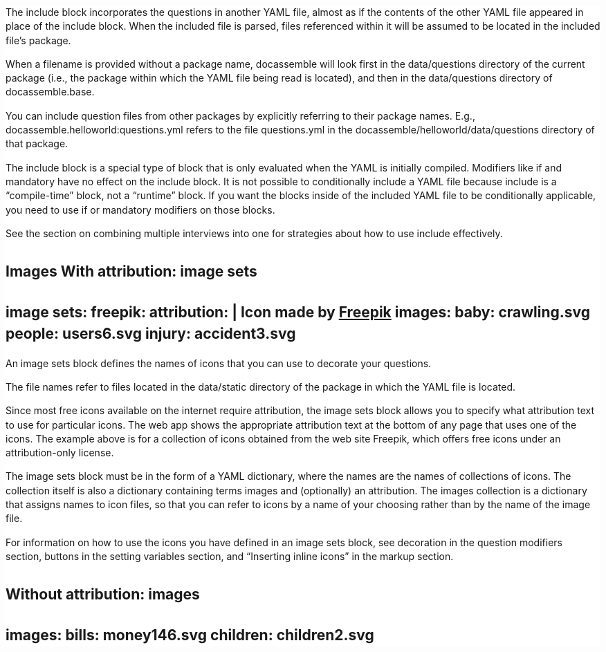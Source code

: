 The include block incorporates the questions in another YAML file, almost as if the contents of the other YAML file appeared in place of the include block. When the included file is parsed, files referenced within it will be assumed to be located in the included file’s package.

When a filename is provided without a package name, docassemble will look first in the data/questions directory of the current package (i.e., the package within which the YAML file being read is located), and then in the data/questions directory of docassemble.base.

You can include question files from other packages by explicitly referring to their package names. E.g., docassemble.helloworld:questions.yml refers to the file questions.yml in the docassemble/helloworld/data/questions directory of that package.

The include block is a special type of block that is only evaluated when the YAML is initially compiled. Modifiers like if and mandatory have no effect on the include block. It is not possible to conditionally include a YAML file because include is a “compile-time” block, not a “runtime” block. If you want the blocks inside of the included YAML file to be conditionally applicable, you need to use if or mandatory modifiers on those blocks.

See the section on combining multiple interviews into one for strategies about how to use include effectively.

Images
With attribution: image sets
---
image sets:
  freepik:
    attribution: |
      Icon made by [Freepik](https://www.flaticon.com/authors/freepik)
    images:
      baby: crawling.svg
      people: users6.svg
      injury: accident3.svg
---

An image sets block defines the names of icons that you can use to decorate your questions.

The file names refer to files located in the data/static directory of the package in which the YAML file is located.

Since most free icons available on the internet require attribution, the image sets block allows you to specify what attribution text to use for particular icons. The web app shows the appropriate attribution text at the bottom of any page that uses one of the icons. The example above is for a collection of icons obtained from the web site Freepik, which offers free icons under an attribution-only license.

The image sets block must be in the form of a YAML dictionary, where the names are the names of collections of icons. The collection itself is also a dictionary containing terms images and (optionally) an attribution. The images collection is a dictionary that assigns names to icon files, so that you can refer to icons by a name of your choosing rather than by the name of the image file.

For information on how to use the icons you have defined in an image sets block, see decoration in the question modifiers section, buttons in the setting variables section, and “Inserting inline icons” in the markup section.

Without attribution: images
---
images:
  bills: money146.svg
  children: children2.svg
---
